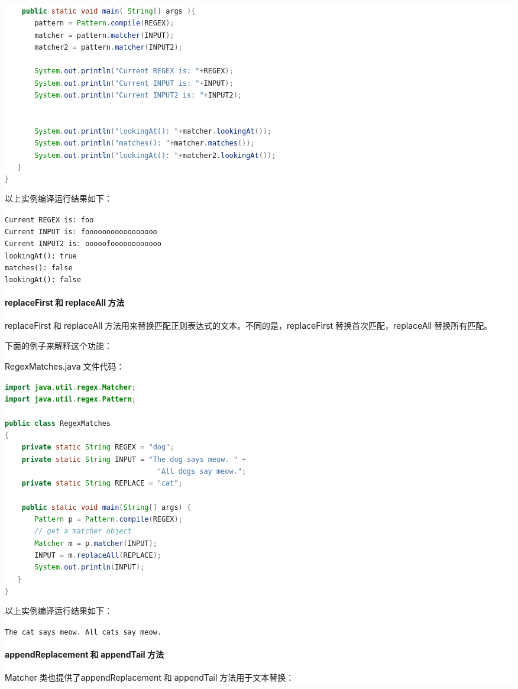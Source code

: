 ```java
    public static void main( String[] args ){
       pattern = Pattern.compile(REGEX);
       matcher = pattern.matcher(INPUT);
       matcher2 = pattern.matcher(INPUT2);
 
       System.out.println("Current REGEX is: "+REGEX);
       System.out.println("Current INPUT is: "+INPUT);
       System.out.println("Current INPUT2 is: "+INPUT2);
 
 
       System.out.println("lookingAt(): "+matcher.lookingAt());
       System.out.println("matches(): "+matcher.matches());
       System.out.println("lookingAt(): "+matcher2.lookingAt());
   }
}
```
以上实例编译运行结果如下：
```
Current REGEX is: foo
Current INPUT is: fooooooooooooooooo
Current INPUT2 is: ooooofoooooooooooo
lookingAt(): true
matches(): false
lookingAt(): false
```
#### replaceFirst 和 replaceAll 方法
replaceFirst 和 replaceAll 方法用来替换匹配正则表达式的文本。不同的是，replaceFirst 替换首次匹配，replaceAll 替换所有匹配。

下面的例子来解释这个功能：

RegexMatches.java 文件代码：
```java
import java.util.regex.Matcher;
import java.util.regex.Pattern;
 
public class RegexMatches
{
    private static String REGEX = "dog";
    private static String INPUT = "The dog says meow. " +
                                    "All dogs say meow.";
    private static String REPLACE = "cat";
 
    public static void main(String[] args) {
       Pattern p = Pattern.compile(REGEX);
       // get a matcher object
       Matcher m = p.matcher(INPUT); 
       INPUT = m.replaceAll(REPLACE);
       System.out.println(INPUT);
   }
}
```
以上实例编译运行结果如下：
```
The cat says meow. All cats say meow.
```
#### appendReplacement 和 appendTail 方法
Matcher 类也提供了appendReplacement 和 appendTail 方法用于文本替换：
